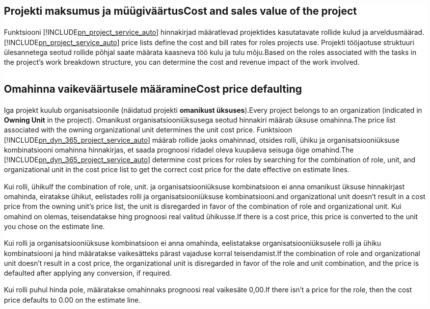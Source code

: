## <a name="cost-and-sales-value-of-the-project"></a><span data-ttu-id="cf21d-107">Projekti maksumus ja müügiväärtus</span><span class="sxs-lookup"><span data-stu-id="cf21d-107">Cost and sales value of the project</span></span>  
<span data-ttu-id="cf21d-108">Funktsiooni [!INCLUDE[pn_project_service_auto](../includes/pn-project-service-auto.md)] hinnakirjad määratlevad projektides kasutatavate rollide kulud ja arveldusmäärad.</span><span class="sxs-lookup"><span data-stu-id="cf21d-108">[!INCLUDE[pn_project_service_auto](../includes/pn-project-service-auto.md)] price lists define the cost and bill rates for roles projects use.</span></span> <span data-ttu-id="cf21d-109">Projekti tööjaotuse struktuuri ülesannetega seotud rollide põhjal saate määrata kaasneva töö kulu ja tulu mõju.</span><span class="sxs-lookup"><span data-stu-id="cf21d-109">Based on the roles associated with the tasks in the project’s work breakdown structure, you can determine the cost and revenue impact of the work involved.</span></span>  
  
## <a name="cost-price-defaulting"></a><span data-ttu-id="cf21d-110">Omahinna vaikeväärtusele määramine</span><span class="sxs-lookup"><span data-stu-id="cf21d-110">Cost price defaulting</span></span>  
<span data-ttu-id="cf21d-111">Iga projekt kuulub organisatsioonile (näidatud projekti **omanikust üksuses**).</span><span class="sxs-lookup"><span data-stu-id="cf21d-111">Every project belongs to an organization (indicated in **Owning Unit** in the project).</span></span> <span data-ttu-id="cf21d-112">Omanikust organisatsiooniüksusega seotud hinnakiri määrab üksuse omahinna.</span><span class="sxs-lookup"><span data-stu-id="cf21d-112">The price list associated with the owning organizational unit determines the unit cost price.</span></span> <span data-ttu-id="cf21d-113">Funktsioon [!INCLUDE[pn_dyn_365_project_service_auto](../includes/pn-dyn-365-project-service-auto.md)] määrab rollide jaoks omahinnad, otsides rolli, ühiku ja organisatsiooniüksuse kombinatsiooni omahinna hinnakirjas, et saada prognoosi ridadel oleva kuupäeva seisuga õige omahind.</span><span class="sxs-lookup"><span data-stu-id="cf21d-113">The [!INCLUDE[pn_dyn_365_project_service_auto](../includes/pn-dyn-365-project-service-auto.md)] determine cost prices for roles by searching for the combination of role, unit, and organizational unit in the cost price list to get the correct cost price for the date effective on estimate lines.</span></span>  
  
<span data-ttu-id="cf21d-114">Kui rolli, ühiku</span><span class="sxs-lookup"><span data-stu-id="cf21d-114">If the combination of role, unit.</span></span> <span data-ttu-id="cf21d-115">ja organisatsiooniüksuse kombinatsioon ei anna omanikust üksuse hinnakirjast omahinda, eiratakse ühikut, eelistades rolli ja organisatsiooniüksuse kombinatsiooni.</span><span class="sxs-lookup"><span data-stu-id="cf21d-115">and organizational unit doesn’t result in a cost price from the owning unit’s price list, the unit is disregarded in favor of the combination of role and organizational unit.</span></span> <span data-ttu-id="cf21d-116">Kui omahind on olemas, teisendatakse hing prognoosi real valitud ühikusse.</span><span class="sxs-lookup"><span data-stu-id="cf21d-116">If there is a cost price, this price is converted to the unit you chose on the estimate line.</span></span>  
  
<span data-ttu-id="cf21d-117">Kui rolli ja organisatsiooniüksuse kombinatsioon ei anna omahinda, eelistatakse organisatsiooniüksusele rolli ja ühiku kombinatsiooni ja hind määratakse vaikesätteks pärast vajaduse korral teisendamist.</span><span class="sxs-lookup"><span data-stu-id="cf21d-117">If the combination of role and organizational unit doesn’t result in a cost price, the organizational unit is disregarded in favor of the role and unit combination, and the price is defaulted after applying any conversion, if required.</span></span>  
  
 <span data-ttu-id="cf21d-118">Kui rolli puhul hinda pole, määratakse omahinnaks prognoosi real vaikesäte 0,00.</span><span class="sxs-lookup"><span data-stu-id="cf21d-118">If there isn’t a price for the role, then the cost price defaults to 0.00 on the estimate line.</span></span>  
  